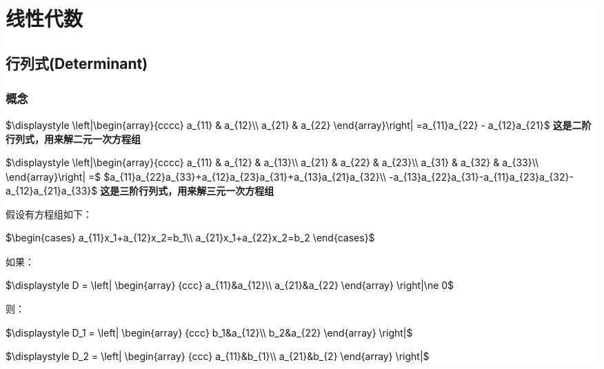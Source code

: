# 线性代数

## 行列式(Determinant)

### 概念

$\displaystyle  \left|\begin{array}{cccc}
	a_{11} & a_{12}\\
	a_{21} & a_{22}  
\end{array}\right|  =a_{11}a_{22} - a_{12}a_{21}$ <b>这是二阶行列式，用来解二元一次方程组</b>

$\displaystyle  \left|\begin{array}{cccc}
	a_{11} & a_{12} & a_{13}\\
	a_{21} & a_{22} & a_{23}\\
	a_{31} & a_{32} & a_{33}\\
\end{array}\right| =$ $a_{11}a_{22}a_{33}+a_{12}a_{23}a_{31}+a_{13}a_{21}a_{32}\\
-a_{13}a_{22}a_{31}-a_{11}a_{23}a_{32}-a_{12}a_{21}a_{33}$ <b>这是三阶行列式，用来解三元一次方程组</b>



假设有方程组如下：

$\begin{cases}
a_{11}x_1+a_{12}x_2=b_1\\
a_{21}x_1+a_{22}x_2=b_2
\end{cases}$

如果：

$\displaystyle D = \left|
\begin{array}
{ccc}
a_{11}&a_{12}\\
a_{21}&a_{22}
\end{array}
\right|\ne 0$

则：

$\displaystyle D_1 = \left|
\begin{array}
{ccc}
b_1&a_{12}\\
b_2&a_{22}
\end{array}
\right|$

$\displaystyle D_2 = \left|
\begin{array}
{ccc}
a_{11}&b_{1}\\
a_{21}&b_{2}
\end{array}
\right|$
